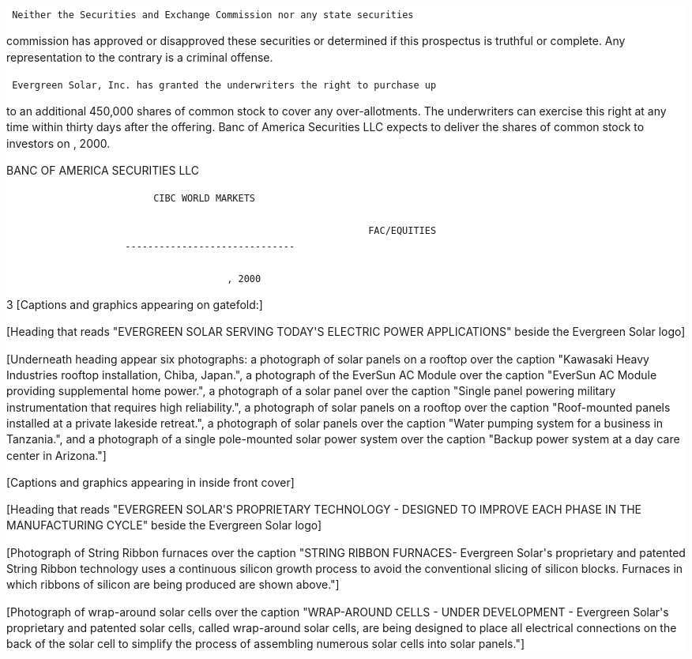      Neither the Securities and Exchange Commission nor any state securities
commission has approved or disapproved these securities or determined if this
prospectus is truthful or complete. Any representation to the contrary is a
criminal offense.

     Evergreen Solar, Inc. has granted the underwriters the right to purchase up
to an additional 450,000 shares of common stock to cover any over-allotments.
The underwriters can exercise this right at any time within thirty days after
the offering. Banc of America Securities LLC expects to deliver the shares of
common stock to investors on              , 2000.

BANC OF AMERICA SECURITIES LLC

                              CIBC WORLD MARKETS

                                                                    FAC/EQUITIES
                         ------------------------------

                                           , 2000
<PAGE>   3
                 [Captions and graphics appearing on gatefold:]

[Heading that reads "EVERGREEN SOLAR SERVING TODAY'S ELECTRIC POWER
APPLICATIONS" beside the Evergreen Solar logo]


[Underneath heading appear six photographs: a photograph of solar panels on a
rooftop over the caption "Kawasaki Heavy Industries rooftop installation, Chiba,
Japan.", a photograph of the EverSun AC Module over the caption "EverSun AC
Module providing supplemental home power.", a photograph of a solar panel over
the caption "Single panel powering military instrumentation that requires high
reliability.", a photograph of solar panels on a rooftop over the caption
"Roof-mounted panels installed at a private lakeside retreat.", a photograph of
solar panels over the caption "Water pumping system for a business in
Tanzania.", and a photograph of a single pole-mounted solar power system over
the caption "Backup power system at a day care center in Arizona."]


[Captions and graphics appearing in inside front cover]


[Heading that reads "EVERGREEN SOLAR'S PROPRIETARY TECHNOLOGY - DESIGNED TO
IMPROVE EACH PHASE IN THE MANUFACTURING CYCLE" beside the Evergreen Solar logo]



[Photograph of String Ribbon furnaces over the caption "STRING RIBBON FURNACES-
Evergreen Solar's proprietary and patented String Ribbon technology uses a
continuous silicon growth process to avoid the conventional slicing of silicon
blocks. Furnaces in which ribbons of silicon are being produced are shown
above."]



[Photograph of wrap-around solar cells over the caption "WRAP-AROUND CELLS -
UNDER DEVELOPMENT - Evergreen Solar's proprietary and patented solar cells,
called wrap-around solar cells, are being designed to place all electrical
connections on the back of the solar cell to simplify the process of assembling
numerous solar cells into solar panels."]

